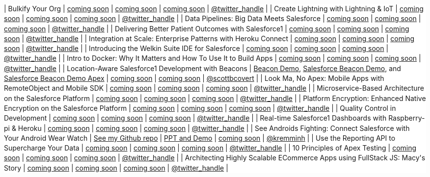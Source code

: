 | Bulkify Your Org | <a href="http://blabla.com" target="_blank">coming soon</a>  | <a href="http://blabla.com" target="_blank">coming soon</a> |  <a href="http://blabla.com" target="_blank">coming soon</a> | <a href="https://twitter.com/twitter_handle" target="_blank">@twitter_handle</a> |
| Create Lightning with Lightning & IoT | <a href="http://blabla.com" target="_blank">coming soon</a>  | <a href="http://blabla.com" target="_blank">coming soon</a> |  <a href="http://blabla.com" target="_blank">coming soon</a> | <a href="https://twitter.com/twitter_handle" target="_blank">@twitter_handle</a> |
| Data Pipelines: Big Data Meets Salesforce | <a href="http://blabla.com" target="_blank">coming soon</a>  | <a href="http://blabla.com" target="_blank">coming soon</a> |  <a href="http://blabla.com" target="_blank">coming soon</a> | <a href="https://twitter.com/twitter_handle" target="_blank">@twitter_handle</a> |
| Delivering Better Patient Outcomes with Salesforce1 | <a href="http://blabla.com" target="_blank">coming soon</a>  | <a href="http://blabla.com" target="_blank">coming soon</a> |  <a href="http://blabla.com" target="_blank">coming soon</a> | <a href="https://twitter.com/twitter_handle" target="_blank">@twitter_handle</a> |
| Integration at Scale: Enterprise Patterns with Heroku Connect | <a href="http://blabla.com" target="_blank">coming soon</a>  | <a href="http://blabla.com" target="_blank">coming soon</a> |  <a href="http://blabla.com" target="_blank">coming soon</a> | <a href="https://twitter.com/twitter_handle" target="_blank">@twitter_handle</a> |
| Introducing the Welkin Suite IDE for Salesforce | <a href="http://blabla.com" target="_blank">coming soon</a>  | <a href="http://blabla.com" target="_blank">coming soon</a> |  <a href="http://blabla.com" target="_blank">coming soon</a> | <a href="https://twitter.com/twitter_handle" target="_blank">@twitter_handle</a> |
| Intro to Docker: Why It Matters and How To Use It to Build Apps | <a href="http://blabla.com" target="_blank">coming soon</a>  | <a href="http://blabla.com" target="_blank">coming soon</a> |  <a href="http://blabla.com" target="_blank">coming soon</a> | <a href="https://twitter.com/twitter_handle" target="_blank">@twitter_handle</a> |
| Location-Aware Salesforce1 Development with Beacons | <a href="https://github.com/scottbcovert/beacon-demo" target="_blank">Beacon Demo</a>, <a href="https://github.com/scottbcovert/salesforce-beacon-demo" target="_blank">Salesforce Beacon Demo</a>, and <a href="https://github.com/scottbcovert/salesforce-beacon-demo-apex" target="_blank">Salesforce Beacon Demo Apex</a>  | <a href="http://blabla.com" target="_blank">coming soon</a> |  <a href="http://blabla.com" target="_blank">coming soon</a> | <a href="https://twitter.com/scottbcovert" target="_blank">@scottbcovert</a> |
| Look Ma, No Apex: Mobile Apps with RemoteObject and Mobile SDK | <a href="http://blabla.com" target="_blank">coming soon</a>  | <a href="http://blabla.com" target="_blank">coming soon</a> |  <a href="http://blabla.com" target="_blank">coming soon</a> | <a href="https://twitter.com/twitter_handle" target="_blank">@twitter_handle</a> |
| Microservice-Based Architecture on the Salesforce Platform | <a href="http://blabla.com" target="_blank">coming soon</a>  | <a href="http://blabla.com" target="_blank">coming soon</a> |  <a href="http://blabla.com" target="_blank">coming soon</a> | <a href="https://twitter.com/twitter_handle" target="_blank">@twitter_handle</a> |
| Platform Encryption: Enhanced Native Encryption on the Salesforce Platform | <a href="http://blabla.com" target="_blank">coming soon</a>  | <a href="http://blabla.com" target="_blank">coming soon</a> |  <a href="http://blabla.com" target="_blank">coming soon</a> | <a href="https://twitter.com/twitter_handle" target="_blank">@twitter_handle</a> |
| Quality Control in Development | <a href="http://blabla.com" target="_blank">coming soon</a>  | <a href="http://blabla.com" target="_blank">coming soon</a> |  <a href="http://blabla.com" target="_blank">coming soon</a> | <a href="https://twitter.com/twitter_handle" target="_blank">@twitter_handle</a> |
| Real-time Salesforce1 Dashboards with Raspberry-pi & Heroku | <a href="http://blabla.com" target="_blank">coming soon</a>  | <a href="http://blabla.com" target="_blank">coming soon</a> |  <a href="http://blabla.com" target="_blank">coming soon</a> | <a href="https://twitter.com/twitter_handle" target="_blank">@twitter_handle</a> |
| See Androids Fighting: Connect Salesforce with Your Android Wear Watch | <a href="https://github.com/Lufthummel/DF2015/tree/master/" target="_blank">See my Github repo</a>  | <a href="https://github.com/Lufthummel/DF2015/tree/master/PPT" target="_blank">PPT and Demo</a> |  <a href="http://blabla.com" target="_blank">coming soon</a> | <a href="https://twitter.com/kremminh" target="_blank">@kremminh</a> |
| Use the Reporting API to Supercharge Your Data | <a href="http://blabla.com" target="_blank">coming soon</a>  | <a href="http://blabla.com" target="_blank">coming soon</a> |  <a href="http://blabla.com" target="_blank">coming soon</a> | <a href="https://twitter.com/twitter_handle" target="_blank">@twitter_handle</a> |
| 10 Principles of Apex Testing | <a href="http://blabla.com" target="_blank">coming soon</a>  | <a href="http://blabla.com" target="_blank">coming soon</a> |  <a href="http://blabla.com" target="_blank">coming soon</a> | <a href="https://twitter.com/twitter_handle" target="_blank">@twitter_handle</a> |
| Architecting Highly Scalable ECommerce Apps using FullStack JS: Macy's Story | <a href="http://blabla.com" target="_blank">coming soon</a>  | <a href="http://blabla.com" target="_blank">coming soon</a> |  <a href="http://blabla.com" target="_blank">coming soon</a> | <a href="https://twitter.com/twitter_handle" target="_blank">@twitter_handle</a> |